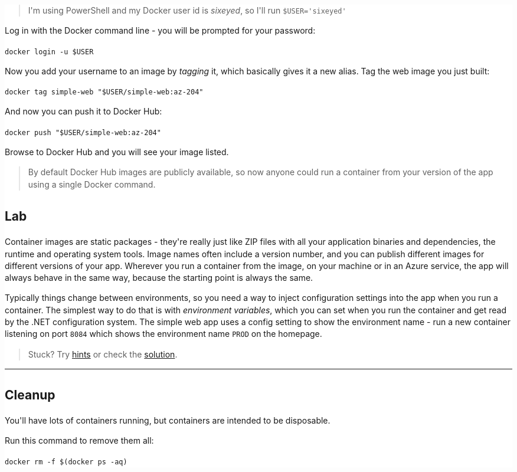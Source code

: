 > I'm using PowerShell and my Docker user id is _sixeyed_, so I'll run `$USER='sixeyed'`

Log in with the Docker command line - you will be prompted for your password:

```
docker login -u $USER
```

Now you add your username to an image by _tagging_ it, which basically gives it a new alias. Tag the web image you just built:

```
docker tag simple-web "$USER/simple-web:az-204"
```

And now you can push it to Docker Hub:

```
docker push "$USER/simple-web:az-204"
```

Browse to Docker Hub and you will see your image listed.

> By default Docker Hub images are publicly available, so now anyone could run a container from your version of the app using a single Docker command.


## Lab

Container images are static packages - they're really just like ZIP files with all your application binaries and dependencies, the runtime and operating system tools. Image names often include a version number, and you can publish different images for different versions of your app. Wherever you run a container from the image, on your machine or in an Azure service, the app will always behave in the same way, because the starting point is always the same.

Typically things change between environments, so you need a way to inject configuration settings into the app when you run a container. The simplest way to do that is with _environment variables_, which you can set when you run the container and get read by the .NET configuration system. The simple web app uses a config setting to show the environment name - run a new container listening on port `8084` which shows the environment name `PROD` on the homepage.

> Stuck? Try [hints](hints.md) or check the [solution](solution.md).

___

## Cleanup

You'll have lots of containers running, but containers are intended to be disposable.

Run this command to remove them all:

```
docker rm -f $(docker ps -aq)
```
